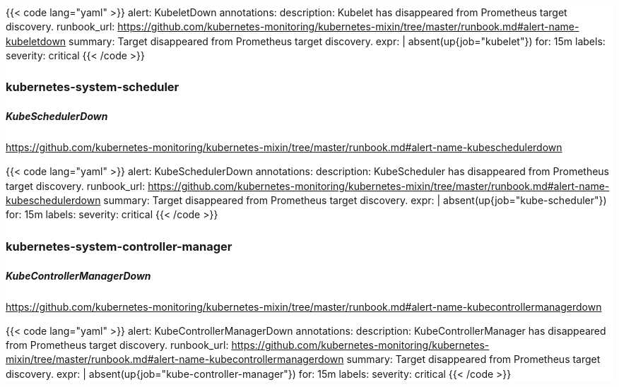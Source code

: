 {{< code lang="yaml" >}}
alert: KubeletDown
annotations:
  description: Kubelet has disappeared from Prometheus target discovery.
  runbook_url: https://github.com/kubernetes-monitoring/kubernetes-mixin/tree/master/runbook.md#alert-name-kubeletdown
  summary: Target disappeared from Prometheus target discovery.
expr: |
  absent(up{job="kubelet"})
for: 15m
labels:
  severity: critical
{{< /code >}}
 
### kubernetes-system-scheduler

##### KubeSchedulerDown
https://github.com/kubernetes-monitoring/kubernetes-mixin/tree/master/runbook.md#alert-name-kubeschedulerdown

{{< code lang="yaml" >}}
alert: KubeSchedulerDown
annotations:
  description: KubeScheduler has disappeared from Prometheus target discovery.
  runbook_url: https://github.com/kubernetes-monitoring/kubernetes-mixin/tree/master/runbook.md#alert-name-kubeschedulerdown
  summary: Target disappeared from Prometheus target discovery.
expr: |
  absent(up{job="kube-scheduler"})
for: 15m
labels:
  severity: critical
{{< /code >}}
 
### kubernetes-system-controller-manager

##### KubeControllerManagerDown
https://github.com/kubernetes-monitoring/kubernetes-mixin/tree/master/runbook.md#alert-name-kubecontrollermanagerdown

{{< code lang="yaml" >}}
alert: KubeControllerManagerDown
annotations:
  description: KubeControllerManager has disappeared from Prometheus target discovery.
  runbook_url: https://github.com/kubernetes-monitoring/kubernetes-mixin/tree/master/runbook.md#alert-name-kubecontrollermanagerdown
  summary: Target disappeared from Prometheus target discovery.
expr: |
  absent(up{job="kube-controller-manager"})
for: 15m
labels:
  severity: critical
{{< /code >}}
 